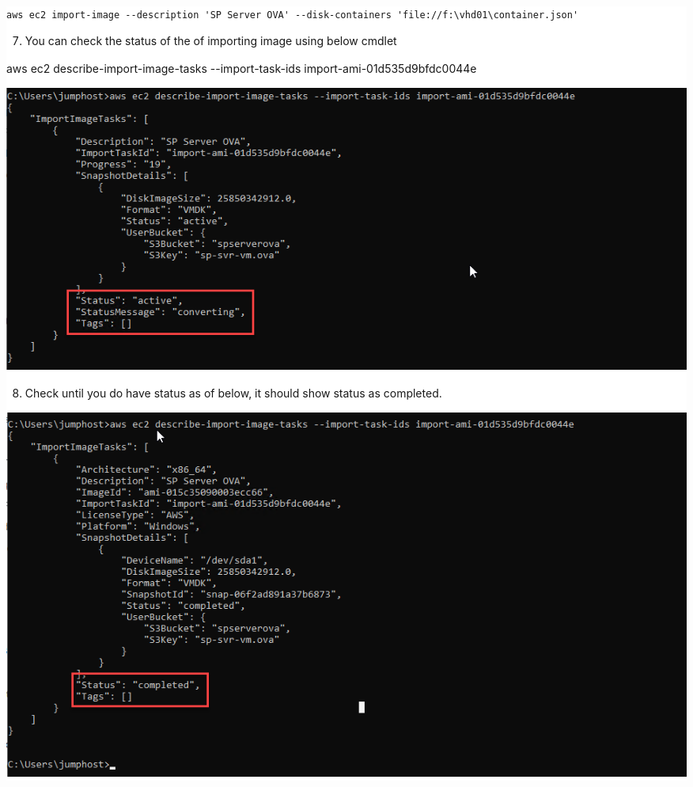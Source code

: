 ```
aws ec2 import-image --description 'SP Server OVA' --disk-containers 'file://f:\vhd01\container.json'
```

  7. You can check the status of the of importing image using below cmdlet

aws ec2 describe-import-image-tasks --import-task-ids import-ami-01d535d9bfdc0044e

![](../../../../../static/img/docs/websites/sharepoint/self-hosted/image020.png)

  8. Check until you do have status as of below, it should show status as completed.

![](../../../../../static/img/docs/websites/sharepoint/self-hosted/image021.png)
